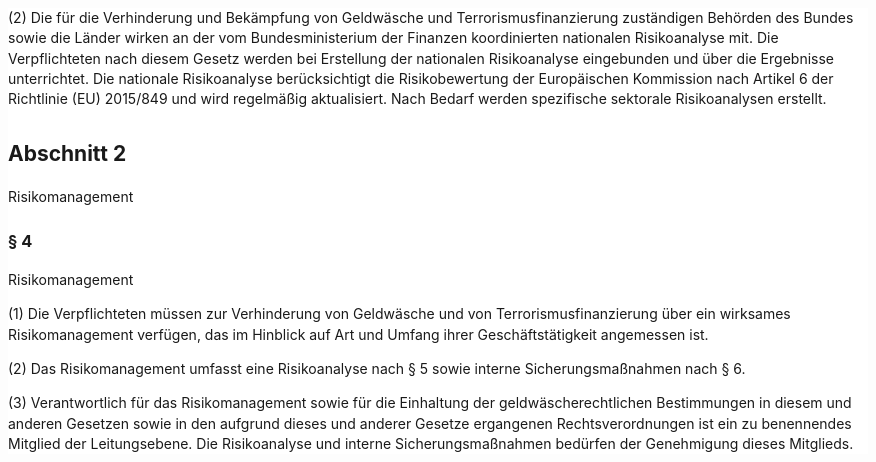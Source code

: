 </div>

<div class="jurAbsatz">

(2) Die für die Verhinderung und Bekämpfung von Geldwäsche und
Terrorismusfinanzierung zuständigen Behörden des Bundes sowie die Länder
wirken an der vom Bundesministerium der Finanzen koordinierten
nationalen Risikoanalyse mit. Die Verpflichteten nach diesem Gesetz
werden bei Erstellung der nationalen Risikoanalyse eingebunden und über
die Ergebnisse unterrichtet. Die nationale Risikoanalyse berücksichtigt
die Risikobewertung der Europäischen Kommission nach Artikel 6 der
Richtlinie (EU) 2015/849 und wird regelmäßig aktualisiert. Nach Bedarf
werden spezifische sektorale Risikoanalysen erstellt.

</div>

</div>

</div>

</div>

<span id="BJNR182210017BJNG000200000.html"></span>

## Abschnitt 2  
Risikomanagement

<span id="BJNR182210017BJNE000502123.html"></span>

### § 4  
Risikomanagement

<div>

<div class="jnhtml">

<div>

<div class="jurAbsatz">

(1) Die Verpflichteten müssen zur Verhinderung von Geldwäsche und von
Terrorismusfinanzierung über ein wirksames Risikomanagement verfügen,
das im Hinblick auf Art und Umfang ihrer Geschäftstätigkeit angemessen
ist.

</div>

<div class="jurAbsatz">

(2) Das Risikomanagement umfasst eine Risikoanalyse nach § 5 sowie
interne Sicherungsmaßnahmen nach § 6.

</div>

<div class="jurAbsatz">

(3) Verantwortlich für das Risikomanagement sowie für die Einhaltung der
geldwäscherechtlichen Bestimmungen in diesem und anderen Gesetzen sowie
in den aufgrund dieses und anderer Gesetze ergangenen Rechtsverordnungen
ist ein zu benennendes Mitglied der Leitungsebene. Die Risikoanalyse und
interne Sicherungsmaßnahmen bedürfen der Genehmigung dieses Mitglieds.
